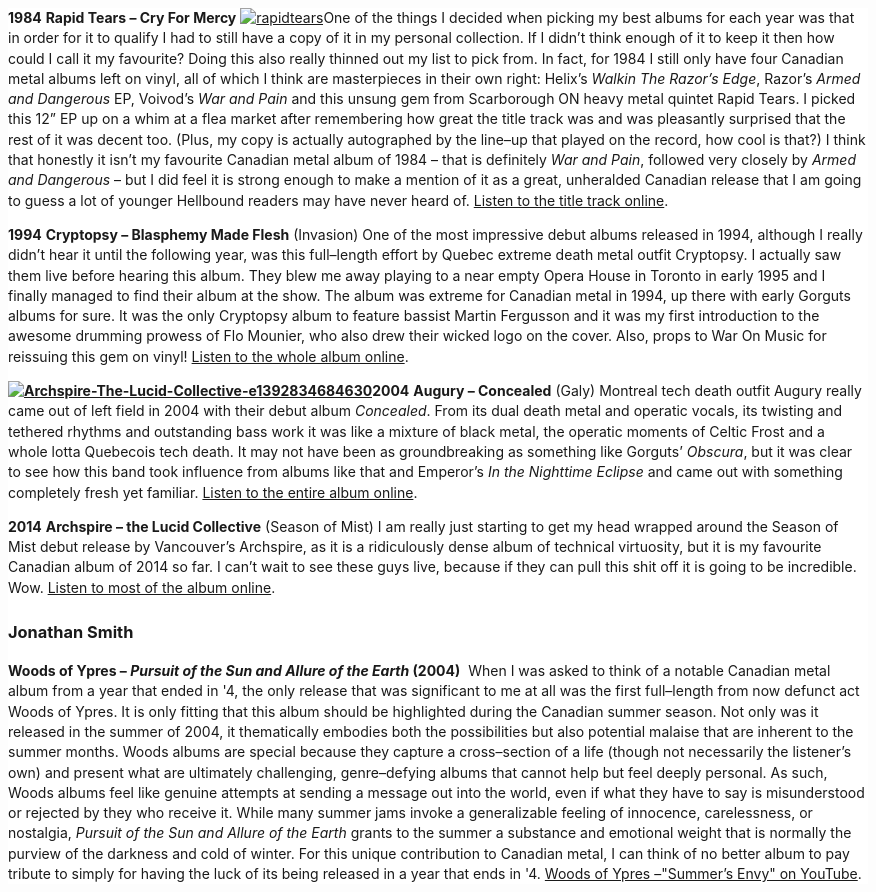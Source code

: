 **1984** **Rapid Tears – Cry For Mercy** [![rapidtears](https://hellbound.ca/wp-content/uploads/2014/06/rapidtears-300x300.jpg)](https://hellbound.ca/wp-content/uploads/2014/06/rapidtears.jpg)One of the things I decided when picking my best albums for each year was that in order for it to qualify I had to still have a copy of it in my personal collection. If I didn’t think enough of it to keep it then how could I call it my favourite? Doing this also really thinned out my list to pick from. In fact, for 1984 I still only have four Canadian metal albums left on vinyl, all of which I think are masterpieces in their own right: Helix’s _Walkin The Razor’s Edge_, Razor’s _Armed and Dangerous_ EP, Voivod’s _War and Pain_ and this unsung gem from Scarborough ON heavy metal quintet Rapid Tears. I picked this 12” EP up on a whim at a flea market after remembering how great the title track was and was pleasantly surprised that the rest of it was decent too. (Plus, my copy is actually autographed by the line–up that played on the record, how cool is that?) I think that honestly it isn’t my favourite Canadian metal album of 1984 – that is definitely _War and Pain_, followed very closely by _Armed and Dangerous_ – but I did feel it is strong enough to make a mention of it as a great, unheralded Canadian release that I am going to guess a lot of younger Hellbound readers may have never heard of. [Listen to the title track online](https://www.youtube.com/watch?v=toFN9AHNhnE).

**1994** **Cryptopsy – Blasphemy Made Flesh** (Invasion) One of the most impressive debut albums released in 1994, although I really didn’t hear it until the following year, was this full–length effort by Quebec extreme death metal outfit Cryptopsy. I actually saw them live before hearing this album. They blew me away playing to a near empty Opera House in Toronto in early 1995 and I finally managed to find their album at the show. The album was extreme for Canadian metal in 1994, up there with early Gorguts albums for sure. It was the only Cryptopsy album to feature bassist Martin Fergusson and it was my first introduction to the awesome drumming prowess of Flo Mounier, who also drew their wicked logo on the cover. Also, props to War On Music for reissuing this gem on vinyl! [Listen to the whole album online](https://www.youtube.com/watch?v=AwVxGfc_9Bc).

**[![Archspire-The-Lucid-Collective-e1392834684630](https://hellbound.ca/wp-content/uploads/2014/06/Archspire-The-Lucid-Collective-e1392834684630-300x300.jpg)](https://hellbound.ca/wp-content/uploads/2014/06/Archspire-The-Lucid-Collective-e1392834684630.jpg)2004** **Augury – Concealed** (Galy) Montreal tech death outfit Augury really came out of left field in 2004 with their debut album _Concealed_. From its dual death metal and operatic vocals, its twisting and tethered rhythms and outstanding bass work it was like a mixture of black metal, the operatic moments of Celtic Frost and a whole lotta Quebecois tech death. It may not have been as groundbreaking as something like Gorguts’ _Obscura_, but it was clear to see how this band took influence from albums like that and Emperor’s _In the Nighttime Eclipse_ and came out with something completely fresh yet familiar. [Listen to the entire album online](https://www.youtube.com/watch?v=_2EzCXG–cyw&list=PL5EE63B8311F374EA).

**2014** **Archspire – the Lucid Collective** (Season of Mist) I am really just starting to get my head wrapped around the Season of Mist debut release by Vancouver’s Archspire, as it is a ridiculously dense album of technical virtuosity, but it is my favourite Canadian album of 2014 so far. I can’t wait to see these guys live, because if they can pull this shit off it is going to be incredible. Wow. [Listen to most of the album online](https://www.youtube.com/watch?v=WEuiZFb2wHY&list=PLkG5jmmjElYnBAf3jKw_vToPxz4w7YYcN).

### Jonathan Smith

**Woods of Ypres – _Pursuit of the Sun and Allure of the Earth_ (2004)**  When I was asked to think of a notable Canadian metal album from a year that ended in '4, the only release that was significant to me at all was the first full–length from now defunct act Woods of Ypres. It is only fitting that this album should be highlighted during the Canadian summer season. Not only was it released in the summer of 2004, it thematically embodies both the possibilities but also potential malaise that are inherent to the summer months. Woods albums are special because they capture a cross–section of a life (though not necessarily the listener’s own) and present what are ultimately challenging, genre–defying albums that cannot help but feel deeply personal. As such, Woods albums feel like genuine attempts at sending a message out into the world, even if what they have to say is misunderstood or rejected by they who receive it. While many summer jams invoke a generalizable feeling of innocence, carelessness, or nostalgia, _Pursuit of the Sun and Allure of the Earth_ grants to the summer a substance and emotional weight that is normally the purview of the darkness and cold of winter. For this unique contribution to Canadian metal, I can think of no better album to pay tribute to simply for having the luck of its being released in a year that ends in '4. [Woods of Ypres –"Summer’s Envy" on YouTube](https://www.youtube.com/watch?v=ofExUGoMEg8).
